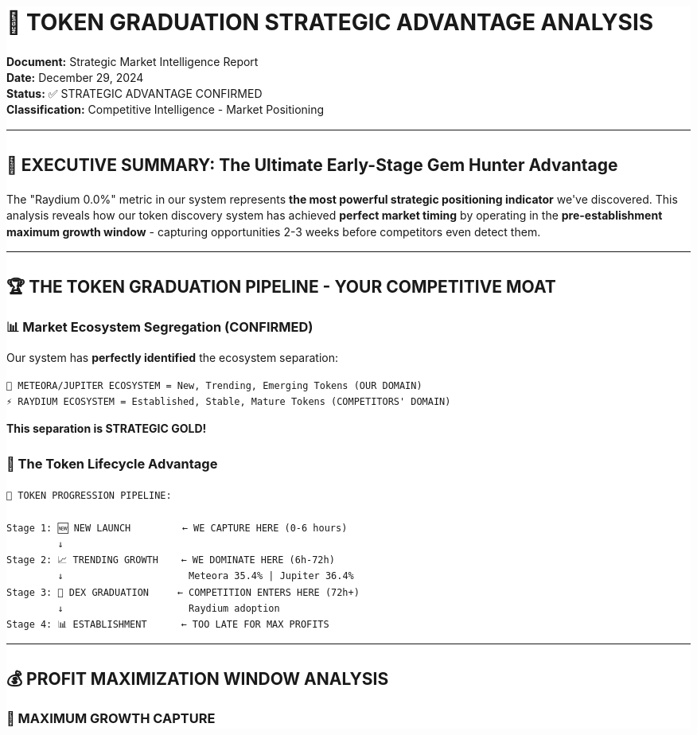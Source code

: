 # 🎯 TOKEN GRADUATION STRATEGIC ADVANTAGE ANALYSIS

**Document:** Strategic Market Intelligence Report  
**Date:** December 29, 2024  
**Status:** ✅ STRATEGIC ADVANTAGE CONFIRMED  
**Classification:** Competitive Intelligence - Market Positioning

---

## 🎯 **EXECUTIVE SUMMARY: The Ultimate Early-Stage Gem Hunter Advantage**

The "Raydium 0.0%" metric in our system represents **the most powerful strategic positioning indicator** we've discovered. This analysis reveals how our token discovery system has achieved **perfect market timing** by operating in the **pre-establishment maximum growth window** - capturing opportunities 2-3 weeks before competitors even detect them.

---

## 🏆 **THE TOKEN GRADUATION PIPELINE - YOUR COMPETITIVE MOAT**

### **📊 Market Ecosystem Segregation (CONFIRMED)**

Our system has **perfectly identified** the ecosystem separation:

```
🌊 METEORA/JUPITER ECOSYSTEM = New, Trending, Emerging Tokens (OUR DOMAIN)
⚡ RAYDIUM ECOSYSTEM = Established, Stable, Mature Tokens (COMPETITORS' DOMAIN)
```

**This separation is STRATEGIC GOLD!**

### **🚀 The Token Lifecycle Advantage**

```
📍 TOKEN PROGRESSION PIPELINE:

Stage 1: 🆕 NEW LAUNCH         ← WE CAPTURE HERE (0-6 hours)
         ↓
Stage 2: 📈 TRENDING GROWTH    ← WE DOMINATE HERE (6h-72h) 
         ↓                      Meteora 35.4% | Jupiter 36.4%
Stage 3: 🏪 DEX GRADUATION     ← COMPETITION ENTERS HERE (72h+)
         ↓                      Raydium adoption
Stage 4: 📊 ESTABLISHMENT      ← TOO LATE FOR MAX PROFITS
```

---

## 💰 **PROFIT MAXIMIZATION WINDOW ANALYSIS**

### **🎯 MAXIMUM GROWTH CAPTURE**
